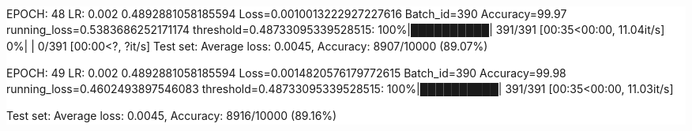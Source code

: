 EPOCH: 48 LR: 0.002 0.4892881058185594 
Loss=0.0010013222927227616 Batch_id=390 Accuracy=99.97 running_loss=0.5383686252171174 threshold=0.48733095339528515: 100%|██████████| 391/391 [00:35<00:00, 11.04it/s]
  0%|          | 0/391 [00:00<?, ?it/s]
Test set: Average loss: 0.0045, Accuracy: 8907/10000 (89.07%)

EPOCH: 49 LR: 0.002 0.4892881058185594 
Loss=0.0014820576179772615 Batch_id=390 Accuracy=99.98 running_loss=0.4602493897546083 threshold=0.48733095339528515: 100%|██████████| 391/391 [00:35<00:00, 11.03it/s]

Test set: Average loss: 0.0045, Accuracy: 8916/10000 (89.16%)


